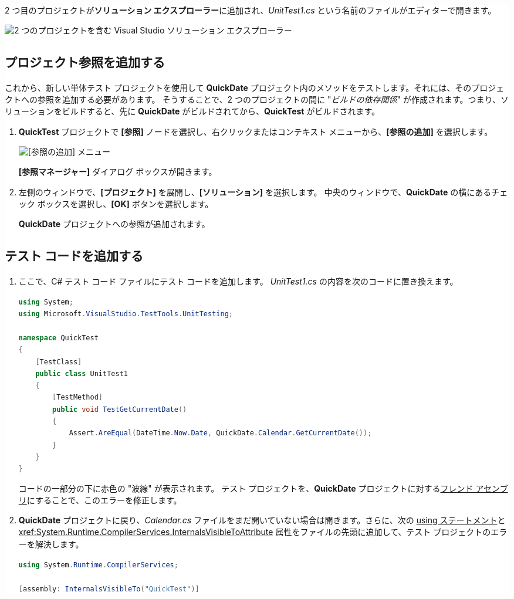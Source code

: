    2 つ目のプロジェクトが**ソリューション エクスプローラー**に追加され、*UnitTest1.cs* という名前のファイルがエディターで開きます。

   ![2 つのプロジェクトを含む Visual Studio ソリューション エクスプローラー](media/tutorial-projects-solution-explorer-cs.png)

## <a name="add-a-project-reference"></a>プロジェクト参照を追加する

これから、新しい単体テスト プロジェクトを使用して **QuickDate** プロジェクト内のメソッドをテストします。それには、そのプロジェクトへの参照を追加する必要があります。 そうすることで、2 つのプロジェクトの間に "*ビルドの依存関係*" が作成されます。つまり、ソリューションをビルドすると、先に **QuickDate** がビルドされてから、**QuickTest** がビルドされます。

1. **QuickTest** プロジェクトで **[参照]** ノードを選択し、右クリックまたはコンテキスト メニューから、**[参照の追加]** を選択します。

   ![[参照の追加] メニュー](media/tutorial-projects-add-reference-cs.png)

   **[参照マネージャー]** ダイアログ ボックスが開きます。

1. 左側のウィンドウで、**[プロジェクト]** を展開し、**[ソリューション]** を選択します。 中央のウィンドウで、**QuickDate** の横にあるチェック ボックスを選択し、**[OK]** ボタンを選択します。

   **QuickDate** プロジェクトへの参照が追加されます。

## <a name="add-test-code"></a>テスト コードを追加する

1. ここで、C# テスト コード ファイルにテスト コードを追加します。 *UnitTest1.cs* の内容を次のコードに置き換えます。

   ```csharp
   using System;
   using Microsoft.VisualStudio.TestTools.UnitTesting;

   namespace QuickTest
   {
       [TestClass]
       public class UnitTest1
       {
           [TestMethod]
           public void TestGetCurrentDate()
           {
               Assert.AreEqual(DateTime.Now.Date, QuickDate.Calendar.GetCurrentDate());
           }
       }
   }
   ```

   コードの一部分の下に赤色の "波線" が表示されます。 テスト プロジェクトを、**QuickDate** プロジェクトに対する[フレンド アセンブリ](/dotnet/csharp/programming-guide/concepts/assemblies-gac/friend-assemblies)にすることで、このエラーを修正します。

1. **QuickDate** プロジェクトに戻り、*Calendar.cs* ファイルをまだ開いていない場合は開きます。さらに、次の [using ステートメント](/dotnet/csharp/language-reference/keywords/using-statement)と <xref:System.Runtime.CompilerServices.InternalsVisibleToAttribute> 属性をファイルの先頭に追加して、テスト プロジェクトのエラーを解決します。

   ```csharp
   using System.Runtime.CompilerServices;

   [assembly: InternalsVisibleTo("QuickTest")]
   ```
